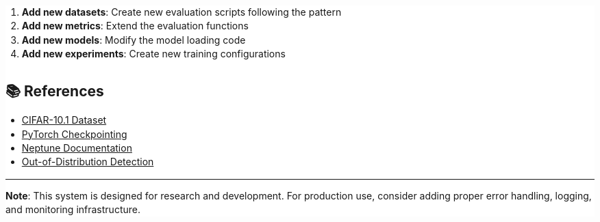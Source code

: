 1. **Add new datasets**: Create new evaluation scripts following the pattern
2. **Add new metrics**: Extend the evaluation functions
3. **Add new models**: Modify the model loading code
4. **Add new experiments**: Create new training configurations

## 📚 References

- [CIFAR-10.1 Dataset](https://github.com/modestyachts/CIFAR-10.1)
- [PyTorch Checkpointing](https://pytorch.org/tutorials/beginner/saving_loading_models.html)
- [Neptune Documentation](https://docs.neptune.ai/)
- [Out-of-Distribution Detection](https://arxiv.org/abs/1706.02690)

---

**Note**: This system is designed for research and development. For production use, consider adding proper error handling, logging, and monitoring infrastructure. 